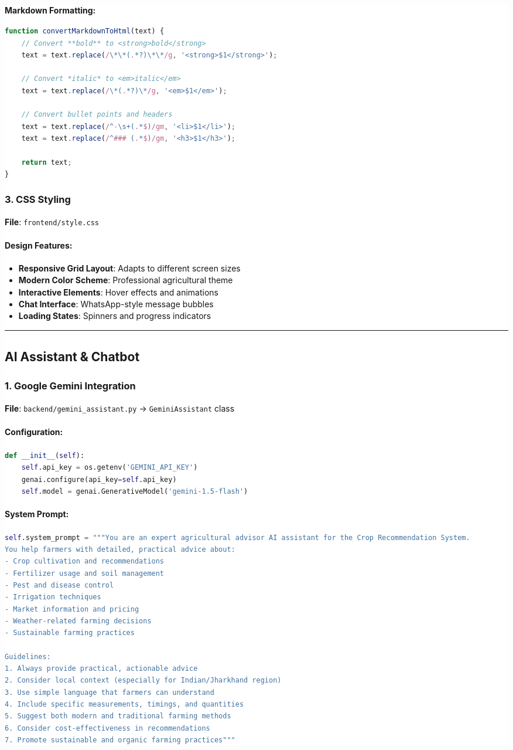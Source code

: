 **Markdown Formatting:**
```javascript
function convertMarkdownToHtml(text) {
    // Convert **bold** to <strong>bold</strong>
    text = text.replace(/\*\*(.*?)\*\*/g, '<strong>$1</strong>');
    
    // Convert *italic* to <em>italic</em>
    text = text.replace(/\*(.*?)\*/g, '<em>$1</em>');
    
    // Convert bullet points and headers
    text = text.replace(/^-\s+(.*$)/gm, '<li>$1</li>');
    text = text.replace(/^### (.*$)/gm, '<h3>$1</h3>');
    
    return text;
}
```

### 3. CSS Styling
**File**: `frontend/style.css`

#### Design Features:
- **Responsive Grid Layout**: Adapts to different screen sizes
- **Modern Color Scheme**: Professional agricultural theme
- **Interactive Elements**: Hover effects and animations
- **Chat Interface**: WhatsApp-style message bubbles
- **Loading States**: Spinners and progress indicators

---

## AI Assistant & Chatbot

### 1. Google Gemini Integration
**File**: `backend/gemini_assistant.py` → `GeminiAssistant` class

#### Configuration:
```python
def __init__(self):
    self.api_key = os.getenv('GEMINI_API_KEY')
    genai.configure(api_key=self.api_key)
    self.model = genai.GenerativeModel('gemini-1.5-flash')
```

#### System Prompt:
```python
self.system_prompt = """You are an expert agricultural advisor AI assistant for the Crop Recommendation System. 
You help farmers with detailed, practical advice about:
- Crop cultivation and recommendations
- Fertilizer usage and soil management
- Pest and disease control
- Irrigation techniques
- Market information and pricing
- Weather-related farming decisions
- Sustainable farming practices

Guidelines:
1. Always provide practical, actionable advice
2. Consider local context (especially for Indian/Jharkhand region)
3. Use simple language that farmers can understand
4. Include specific measurements, timings, and quantities
5. Suggest both modern and traditional farming methods
6. Consider cost-effectiveness in recommendations
7. Promote sustainable and organic farming practices"""
```